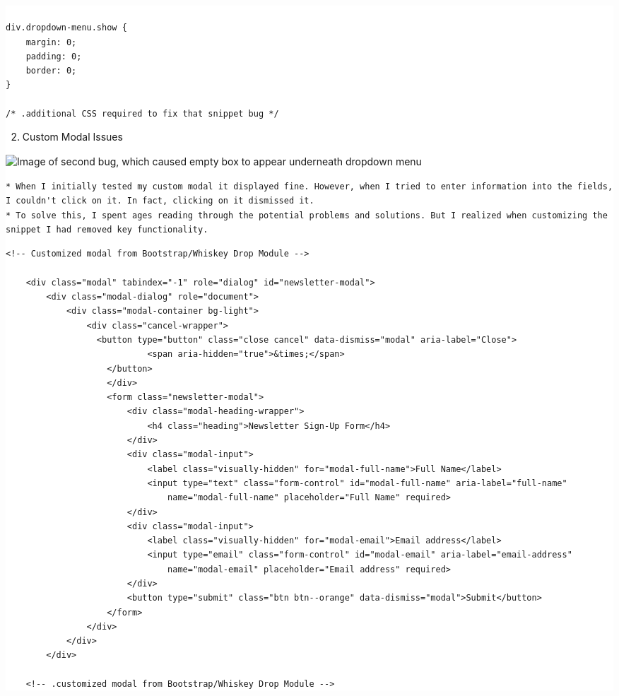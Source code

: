 ```

div.dropdown-menu.show {
    margin: 0;
    padding: 0;
    border: 0;
}

/* .additional CSS required to fix that snippet bug */

```

2. Custom Modal Issues

![Image of second bug, which caused empty box to appear underneath dropdown menu](./mater-foundation/bug-shots/bug-two.jpg)

    * When I initially tested my custom modal it displayed fine. However, when I tried to enter information into the fields, I couldn't click on it. In fact, clicking on it dismissed it.
    * To solve this, I spent ages reading through the potential problems and solutions. But I realized when customizing the snippet I had removed key functionality.

```
<!-- Customized modal from Bootstrap/Whiskey Drop Module -->

    <div class="modal" tabindex="-1" role="dialog" id="newsletter-modal">
        <div class="modal-dialog" role="document">
            <div class="modal-container bg-light">
                <div class="cancel-wrapper">
                  <button type="button" class="close cancel" data-dismiss="modal" aria-label="Close">
                            <span aria-hidden="true">&times;</span>
                    </button>
                    </div>
                    <form class="newsletter-modal">
                        <div class="modal-heading-wrapper">
                            <h4 class="heading">Newsletter Sign-Up Form</h4>
                        </div>
                        <div class="modal-input">
                            <label class="visually-hidden" for="modal-full-name">Full Name</label>
                            <input type="text" class="form-control" id="modal-full-name" aria-label="full-name"
                                name="modal-full-name" placeholder="Full Name" required>
                        </div>
                        <div class="modal-input">
                            <label class="visually-hidden" for="modal-email">Email address</label>
                            <input type="email" class="form-control" id="modal-email" aria-label="email-address"
                                name="modal-email" placeholder="Email address" required>
                        </div>
                        <button type="submit" class="btn btn--orange" data-dismiss="modal">Submit</button>
                    </form>
                </div>
            </div>
        </div>

    <!-- .customized modal from Bootstrap/Whiskey Drop Module -->

```
